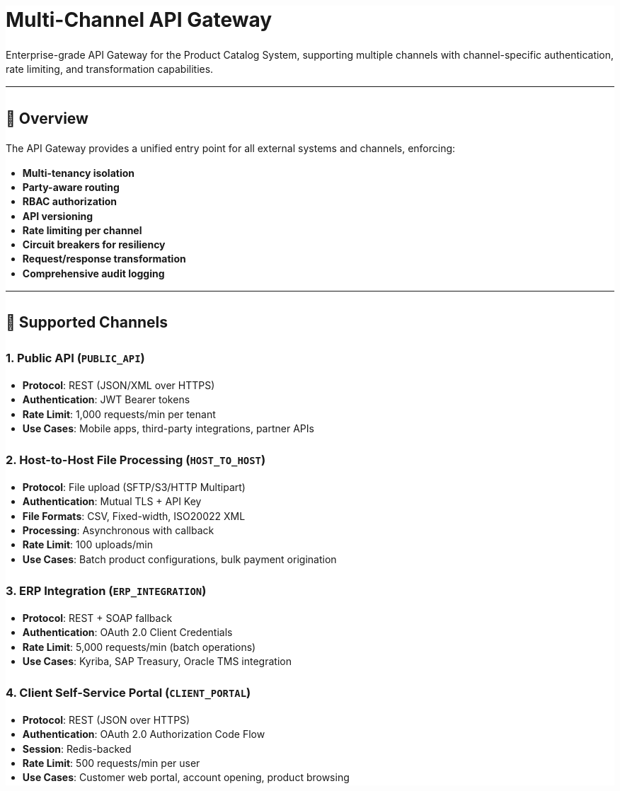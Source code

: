 # Multi-Channel API Gateway

Enterprise-grade API Gateway for the Product Catalog System, supporting multiple channels with channel-specific authentication, rate limiting, and transformation capabilities.

---

## 🌟 Overview

The API Gateway provides a unified entry point for all external systems and channels, enforcing:
- **Multi-tenancy isolation**
- **Party-aware routing**
- **RBAC authorization**
- **API versioning**
- **Rate limiting per channel**
- **Circuit breakers for resiliency**
- **Request/response transformation**
- **Comprehensive audit logging**

---

## 📡 Supported Channels

### 1. **Public API** (`PUBLIC_API`)
- **Protocol**: REST (JSON/XML over HTTPS)
- **Authentication**: JWT Bearer tokens
- **Rate Limit**: 1,000 requests/min per tenant
- **Use Cases**: Mobile apps, third-party integrations, partner APIs

### 2. **Host-to-Host File Processing** (`HOST_TO_HOST`)
- **Protocol**: File upload (SFTP/S3/HTTP Multipart)
- **Authentication**: Mutual TLS + API Key
- **File Formats**: CSV, Fixed-width, ISO20022 XML
- **Processing**: Asynchronous with callback
- **Rate Limit**: 100 uploads/min
- **Use Cases**: Batch product configurations, bulk payment origination

### 3. **ERP Integration** (`ERP_INTEGRATION`)
- **Protocol**: REST + SOAP fallback
- **Authentication**: OAuth 2.0 Client Credentials
- **Rate Limit**: 5,000 requests/min (batch operations)
- **Use Cases**: Kyriba, SAP Treasury, Oracle TMS integration

### 4. **Client Self-Service Portal** (`CLIENT_PORTAL`)
- **Protocol**: REST (JSON over HTTPS)
- **Authentication**: OAuth 2.0 Authorization Code Flow
- **Session**: Redis-backed
- **Rate Limit**: 500 requests/min per user
- **Use Cases**: Customer web portal, account opening, product browsing
